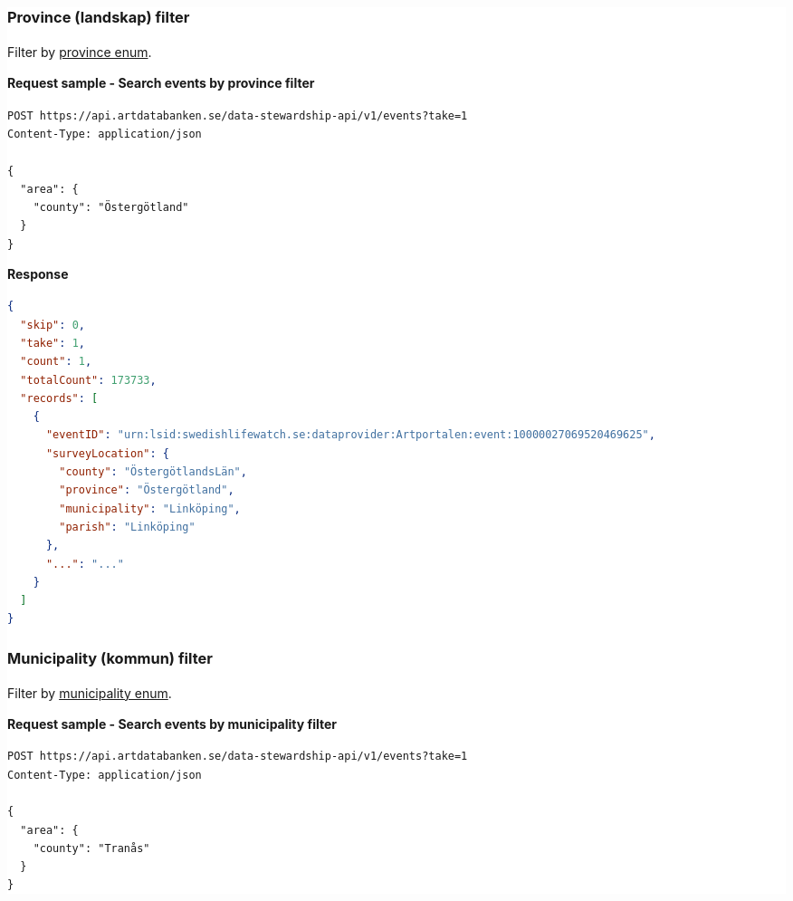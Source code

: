 ### Province (landskap) filter
Filter by [province enum](areas.md#province-landskap).

**Request sample - Search events by province filter**
```http
POST https://api.artdatabanken.se/data-stewardship-api/v1/events?take=1
Content-Type: application/json

{
  "area": {
    "county": "Östergötland"
  }
}
```

**Response**
```json
{
  "skip": 0,
  "take": 1,
  "count": 1,
  "totalCount": 173733,
  "records": [
    {
      "eventID": "urn:lsid:swedishlifewatch.se:dataprovider:Artportalen:event:10000027069520469625",
      "surveyLocation": {
        "county": "ÖstergötlandsLän",
        "province": "Östergötland",
        "municipality": "Linköping",
        "parish": "Linköping"
      },
      "...": "..."
    }
  ]
}
```

### Municipality (kommun) filter
Filter by [municipality enum](areas.md#municipality-kommun).

**Request sample - Search events by municipality filter**
```http
POST https://api.artdatabanken.se/data-stewardship-api/v1/events?take=1
Content-Type: application/json

{
  "area": {
    "county": "Tranås"
  }
}
```
